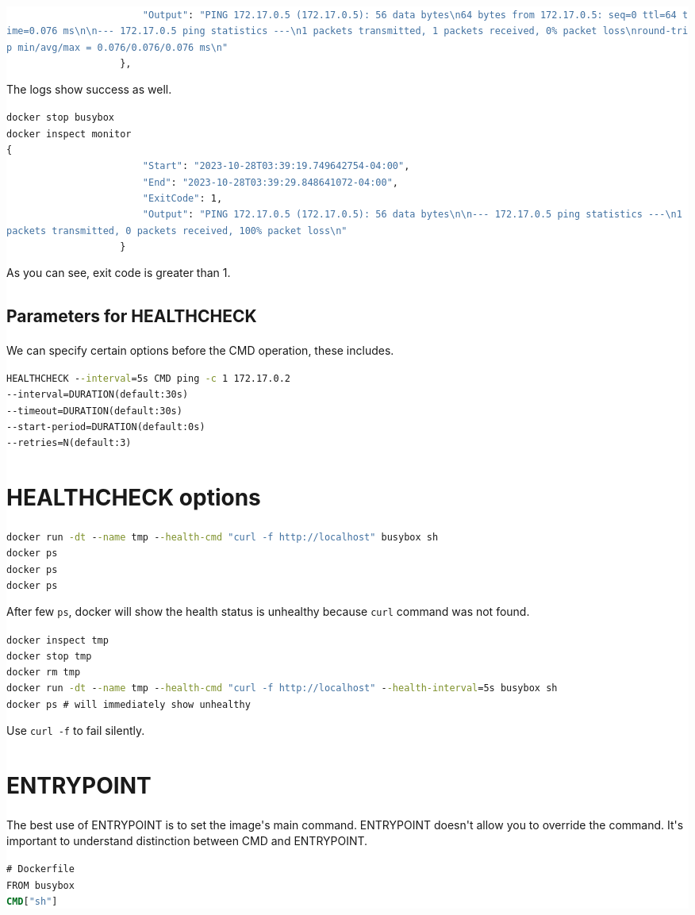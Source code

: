 ```cmd
                        "Output": "PING 172.17.0.5 (172.17.0.5): 56 data bytes\n64 bytes from 172.17.0.5: seq=0 ttl=64 time=0.076 ms\n\n--- 172.17.0.5 ping statistics ---\n1 packets transmitted, 1 packets received, 0% packet loss\nround-trip min/avg/max = 0.076/0.076/0.076 ms\n"
                    },
```
The logs show success as well.
```cmd
docker stop busybox
docker inspect monitor
{
                        "Start": "2023-10-28T03:39:19.749642754-04:00",
                        "End": "2023-10-28T03:39:29.848641072-04:00",
                        "ExitCode": 1,
                        "Output": "PING 172.17.0.5 (172.17.0.5): 56 data bytes\n\n--- 172.17.0.5 ping statistics ---\n1 packets transmitted, 0 packets received, 100% packet loss\n"
                    }

```
As you can see, exit code is greater than 1.
## Parameters for HEALTHCHECK
We can specify certain options before the CMD operation, these includes.
```cmd
HEALTHCHECK --interval=5s CMD ping -c 1 172.17.0.2
--interval=DURATION(default:30s)
--timeout=DURATION(default:30s)
--start-period=DURATION(default:0s)
--retries=N(default:3)
```
# HEALTHCHECK options
```cmd
docker run -dt --name tmp --health-cmd "curl -f http://localhost" busybox sh
docker ps 
docker ps
docker ps
```
After few `ps`, docker will show the health status is unhealthy because `curl` command was not found.

```cmd
docker inspect tmp
docker stop tmp
docker rm tmp
docker run -dt --name tmp --health-cmd "curl -f http://localhost" --health-interval=5s busybox sh
docker ps # will immediately show unhealthy
```
Use `curl -f` to fail silently.

# ENTRYPOINT
The best use of ENTRYPOINT is to set the image's main command. ENTRYPOINT doesn't allow you to override the command. It's important to understand distinction between CMD and ENTRYPOINT.
```cmd
# Dockerfile
FROM busybox
CMD["sh"]
```
